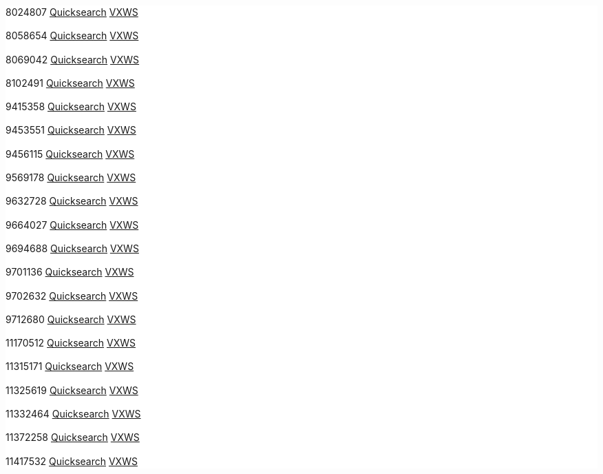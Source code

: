 8024807 [Quicksearch](https://search.library.yale.edu/catalog/8024807) [VXWS](http://prodorbis.library.yale.edu:7014/vxws/GetHoldingsService?bibId=8024807)

8058654 [Quicksearch](https://search.library.yale.edu/catalog/8058654) [VXWS](http://prodorbis.library.yale.edu:7014/vxws/GetHoldingsService?bibId=8058654)

8069042 [Quicksearch](https://search.library.yale.edu/catalog/8069042) [VXWS](http://prodorbis.library.yale.edu:7014/vxws/GetHoldingsService?bibId=8069042)

8102491 [Quicksearch](https://search.library.yale.edu/catalog/8102491) [VXWS](http://prodorbis.library.yale.edu:7014/vxws/GetHoldingsService?bibId=8102491)

9415358 [Quicksearch](https://search.library.yale.edu/catalog/9415358) [VXWS](http://prodorbis.library.yale.edu:7014/vxws/GetHoldingsService?bibId=9415358)

9453551 [Quicksearch](https://search.library.yale.edu/catalog/9453551) [VXWS](http://prodorbis.library.yale.edu:7014/vxws/GetHoldingsService?bibId=9453551)

9456115 [Quicksearch](https://search.library.yale.edu/catalog/9456115) [VXWS](http://prodorbis.library.yale.edu:7014/vxws/GetHoldingsService?bibId=9456115)

9569178 [Quicksearch](https://search.library.yale.edu/catalog/9569178) [VXWS](http://prodorbis.library.yale.edu:7014/vxws/GetHoldingsService?bibId=9569178)

9632728 [Quicksearch](https://search.library.yale.edu/catalog/9632728) [VXWS](http://prodorbis.library.yale.edu:7014/vxws/GetHoldingsService?bibId=9632728)

9664027 [Quicksearch](https://search.library.yale.edu/catalog/9664027) [VXWS](http://prodorbis.library.yale.edu:7014/vxws/GetHoldingsService?bibId=9664027)

9694688 [Quicksearch](https://search.library.yale.edu/catalog/9694688) [VXWS](http://prodorbis.library.yale.edu:7014/vxws/GetHoldingsService?bibId=9694688)

9701136 [Quicksearch](https://search.library.yale.edu/catalog/9701136) [VXWS](http://prodorbis.library.yale.edu:7014/vxws/GetHoldingsService?bibId=9701136)

9702632 [Quicksearch](https://search.library.yale.edu/catalog/9702632) [VXWS](http://prodorbis.library.yale.edu:7014/vxws/GetHoldingsService?bibId=9702632)

9712680 [Quicksearch](https://search.library.yale.edu/catalog/9712680) [VXWS](http://prodorbis.library.yale.edu:7014/vxws/GetHoldingsService?bibId=9712680)

11170512 [Quicksearch](https://search.library.yale.edu/catalog/11170512) [VXWS](http://prodorbis.library.yale.edu:7014/vxws/GetHoldingsService?bibId=11170512)

11315171 [Quicksearch](https://search.library.yale.edu/catalog/11315171) [VXWS](http://prodorbis.library.yale.edu:7014/vxws/GetHoldingsService?bibId=11315171)

11325619 [Quicksearch](https://search.library.yale.edu/catalog/11325619) [VXWS](http://prodorbis.library.yale.edu:7014/vxws/GetHoldingsService?bibId=11325619)

11332464 [Quicksearch](https://search.library.yale.edu/catalog/11332464) [VXWS](http://prodorbis.library.yale.edu:7014/vxws/GetHoldingsService?bibId=11332464)

11372258 [Quicksearch](https://search.library.yale.edu/catalog/11372258) [VXWS](http://prodorbis.library.yale.edu:7014/vxws/GetHoldingsService?bibId=11372258)

11417532 [Quicksearch](https://search.library.yale.edu/catalog/11417532) [VXWS](http://prodorbis.library.yale.edu:7014/vxws/GetHoldingsService?bibId=11417532)
